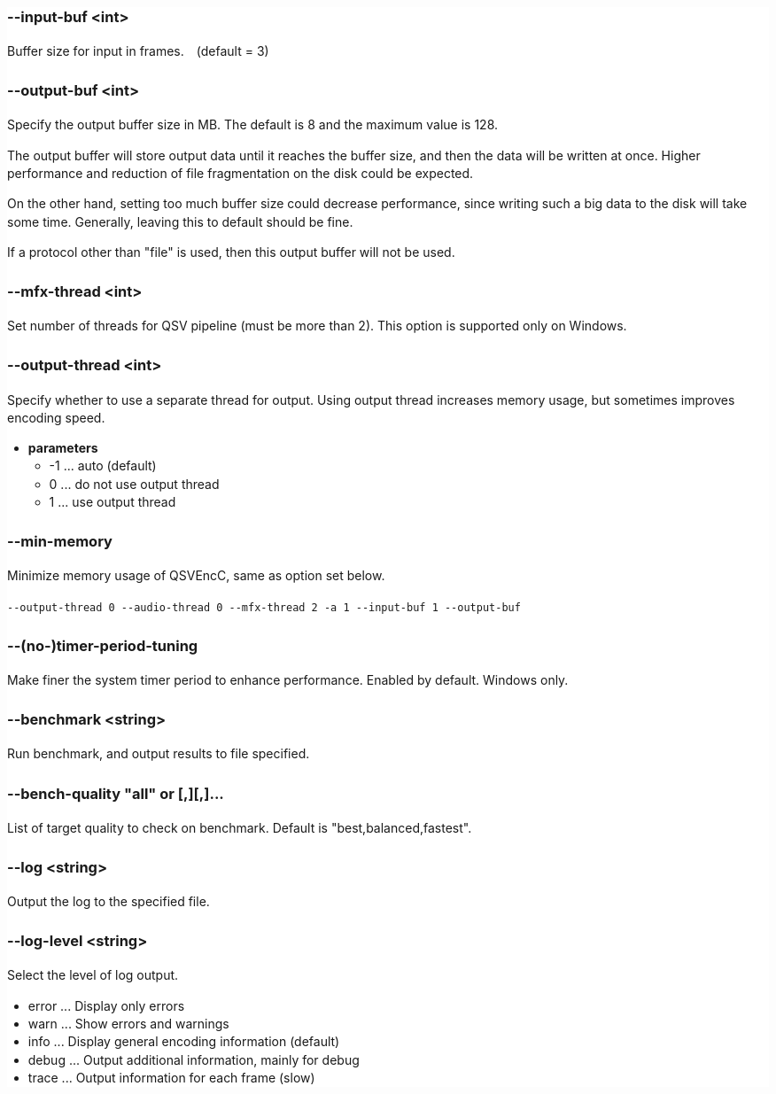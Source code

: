 ### --input-buf &lt;int&gt;
Buffer size for input in frames.　(default = 3)

### --output-buf &lt;int&gt;
Specify the output buffer size in MB. The default is 8 and the maximum value is 128.

The output buffer will store output data until it reaches the buffer size, and then the data will be written at once. Higher performance and reduction of file fragmentation on the disk could be expected.

On the other hand, setting too much buffer size could decrease performance, since writing such a big data to the disk will take some time. Generally, leaving this to default should be fine.

If a protocol other than "file" is used, then this output buffer will not be used.

### --mfx-thread &lt;int&gt;
Set number of threads for QSV pipeline (must be more than 2). This option is supported only on Windows.

### --output-thread &lt;int&gt;
Specify whether to use a separate thread for output.
Using output thread increases memory usage, but sometimes improves encoding speed.

- **parameters**
  - -1 ... auto (default)
  - 0 ... do not use output thread
  - 1 ... use output thread

### --min-memory
Minimize memory usage of QSVEncC, same as option set below.
```
--output-thread 0 --audio-thread 0 --mfx-thread 2 -a 1 --input-buf 1 --output-buf 
```

### --(no-)timer-period-tuning
Make finer the system timer period to enhance performance. Enabled by default. Windows only.

### --benchmark &lt;string&gt;
Run benchmark, and output results to file specified.

### --bench-quality "all" or <int>[,<int>][,<int>]...
List of target quality to check on benchmark. Default is "best,balanced,fastest".

### --log &lt;string&gt;
Output the log to the specified file.

### --log-level &lt;string&gt;
Select the level of log output.

- error ... Display only errors
- warn ... Show errors and warnings
- info ... Display general encoding information (default)
- debug ... Output additional information, mainly for debug
- trace ... Output information for each frame (slow)
